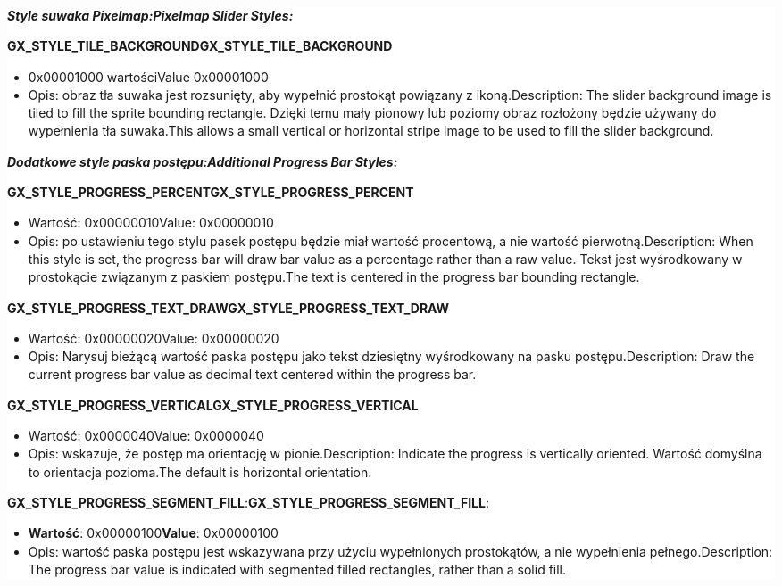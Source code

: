 <span data-ttu-id="6fb72-227">__***Style suwaka Pixelmap:***__</span><span class="sxs-lookup"><span data-stu-id="6fb72-227">__***Pixelmap Slider Styles:***__</span></span>

<span data-ttu-id="6fb72-228">**GX_STYLE_TILE_BACKGROUND**</span><span class="sxs-lookup"><span data-stu-id="6fb72-228">**GX_STYLE_TILE_BACKGROUND**</span></span>
  - <span data-ttu-id="6fb72-229">0x00001000 wartości</span><span class="sxs-lookup"><span data-stu-id="6fb72-229">Value 0x00001000</span></span>
  - <span data-ttu-id="6fb72-230">Opis: obraz tła suwaka jest rozsunięty, aby wypełnić prostokąt powiązany z ikoną.</span><span class="sxs-lookup"><span data-stu-id="6fb72-230">Description: The slider background image is tiled to fill the sprite bounding rectangle.</span></span> <span data-ttu-id="6fb72-231">Dzięki temu mały pionowy lub poziomy obraz rozłożony będzie używany do wypełnienia tła suwaka.</span><span class="sxs-lookup"><span data-stu-id="6fb72-231">This allows a small vertical or horizontal stripe image to be used to fill the slider background.</span></span>

<span data-ttu-id="6fb72-232">__***Dodatkowe style paska postępu:***__</span><span class="sxs-lookup"><span data-stu-id="6fb72-232">__***Additional Progress Bar Styles:***__</span></span>

<span data-ttu-id="6fb72-233">**GX_STYLE_PROGRESS_PERCENT**</span><span class="sxs-lookup"><span data-stu-id="6fb72-233">**GX_STYLE_PROGRESS_PERCENT**</span></span>
  - <span data-ttu-id="6fb72-234">Wartość: 0x00000010</span><span class="sxs-lookup"><span data-stu-id="6fb72-234">Value: 0x00000010</span></span>
  - <span data-ttu-id="6fb72-235">Opis: po ustawieniu tego stylu pasek postępu będzie miał wartość procentową, a nie wartość pierwotną.</span><span class="sxs-lookup"><span data-stu-id="6fb72-235">Description: When this style is set, the progress bar will draw  bar value as a percentage rather than a raw value.</span></span> <span data-ttu-id="6fb72-236">Tekst jest wyśrodkowany w prostokącie związanym z paskiem postępu.</span><span class="sxs-lookup"><span data-stu-id="6fb72-236">The text is centered in the progress bar bounding rectangle.</span></span>

<span data-ttu-id="6fb72-237">**GX_STYLE_PROGRESS_TEXT_DRAW**</span><span class="sxs-lookup"><span data-stu-id="6fb72-237">**GX_STYLE_PROGRESS_TEXT_DRAW**</span></span>
  - <span data-ttu-id="6fb72-238">Wartość: 0x00000020</span><span class="sxs-lookup"><span data-stu-id="6fb72-238">Value: 0x00000020</span></span>
  - <span data-ttu-id="6fb72-239">Opis: Narysuj bieżącą wartość paska postępu jako tekst dziesiętny wyśrodkowany na pasku postępu.</span><span class="sxs-lookup"><span data-stu-id="6fb72-239">Description: Draw the current progress bar value as decimal text centered within the progress bar.</span></span>

<span data-ttu-id="6fb72-240">**GX_STYLE_PROGRESS_VERTICAL**</span><span class="sxs-lookup"><span data-stu-id="6fb72-240">**GX_STYLE_PROGRESS_VERTICAL**</span></span>
  - <span data-ttu-id="6fb72-241">Wartość: 0x0000040</span><span class="sxs-lookup"><span data-stu-id="6fb72-241">Value: 0x0000040</span></span>
  - <span data-ttu-id="6fb72-242">Opis: wskazuje, że postęp ma orientację w pionie.</span><span class="sxs-lookup"><span data-stu-id="6fb72-242">Description: Indicate the progress is vertically oriented.</span></span> <span data-ttu-id="6fb72-243">Wartość domyślna to orientacja pozioma.</span><span class="sxs-lookup"><span data-stu-id="6fb72-243">The default is horizontal orientation.</span></span>

<span data-ttu-id="6fb72-244">**GX_STYLE_PROGRESS_SEGMENT_FILL**:</span><span class="sxs-lookup"><span data-stu-id="6fb72-244">**GX_STYLE_PROGRESS_SEGMENT_FILL**:</span></span>
  - <span data-ttu-id="6fb72-245">**Wartość**: 0x00000100</span><span class="sxs-lookup"><span data-stu-id="6fb72-245">**Value**: 0x00000100</span></span>
  - <span data-ttu-id="6fb72-246">Opis: wartość paska postępu jest wskazywana przy użyciu wypełnionych prostokątów, a nie wypełnienia pełnego.</span><span class="sxs-lookup"><span data-stu-id="6fb72-246">Description: The progress bar value is indicated with segmented filled rectangles, rather than a solid fill.</span></span>
